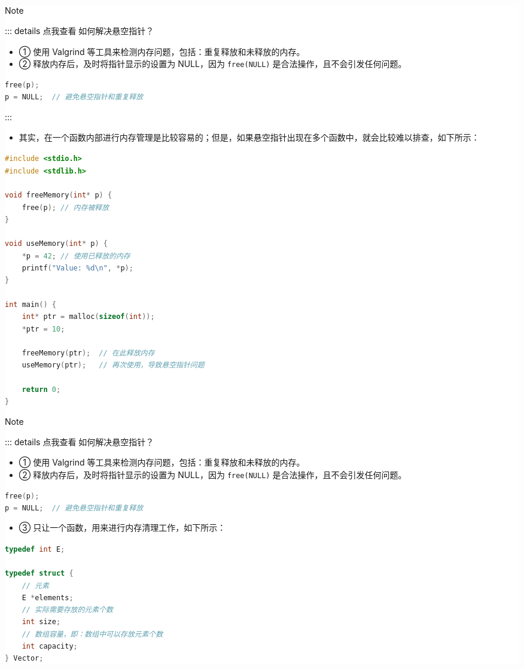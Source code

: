 > [!NOTE]
>
> ::: details 点我查看 如何解决悬空指针？
>
> * ① 使用 Valgrind 等工具来检测内存问题，包括：重复释放和未释放的内存。
> * ② 释放内存后，及时将指针显示的设置为 NULL，因为 `free(NULL)` 是合法操作，且不会引发任何问题。
>
> ```c
> free(p);
> p = NULL;  // 避免悬空指针和重复释放
> ```
>
> :::

* 其实，在一个函数内部进行内存管理是比较容易的；但是，如果悬空指针出现在多个函数中，就会比较难以排查，如下所示：

```c
#include <stdio.h>
#include <stdlib.h>

void freeMemory(int* p) {
    free(p); // 内存被释放
}

void useMemory(int* p) {
    *p = 42; // 使用已释放的内存
    printf("Value: %d\n", *p);
}

int main() {
    int* ptr = malloc(sizeof(int));
    *ptr = 10;

    freeMemory(ptr);  // 在此释放内存
    useMemory(ptr);   // 再次使用，导致悬空指针问题

    return 0;
}
```

> [!NOTE]
>
> ::: details 点我查看 如何解决悬空指针？
>
> * ① 使用 Valgrind 等工具来检测内存问题，包括：重复释放和未释放的内存。
> * ② 释放内存后，及时将指针显示的设置为 NULL，因为 `free(NULL)` 是合法操作，且不会引发任何问题。
>
> ```c
> free(p);
> p = NULL;  // 避免悬空指针和重复释放
> ```
>
> * ③ 只让一个函数，用来进行内存清理工作，如下所示：
>
> ```c
> typedef int E;
> 
> typedef struct {
>     // 元素
>     E *elements;
>     // 实际需要存放的元素个数
>     int size;
>     // 数组容量，即：数组中可以存放元素个数
>     int capacity;
> } Vector;